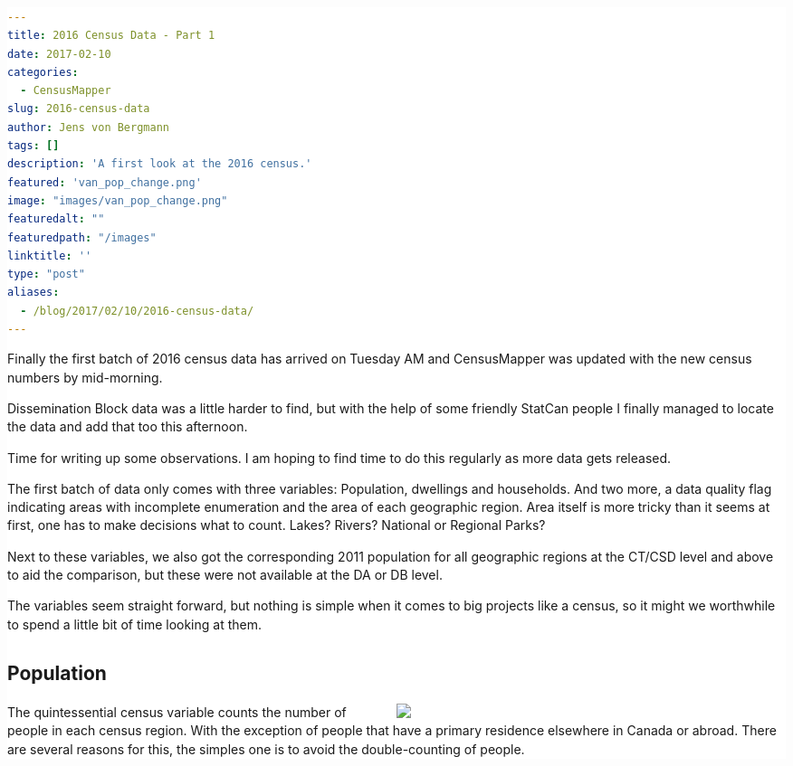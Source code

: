 ```yaml
---
title: 2016 Census Data - Part 1
date: 2017-02-10
categories:
  - CensusMapper
slug: 2016-census-data
author: Jens von Bergmann
tags: []
description: 'A first look at the 2016 census.'
featured: 'van_pop_change.png'
image: "images/van_pop_change.png"
featuredalt: ""
featuredpath: "/images"
linktitle: ''
type: "post"
aliases:
  - /blog/2017/02/10/2016-census-data/
---
```






Finally the first batch of 2016 census data has arrived on Tuesday AM and
CensusMapper was updated with the new census numbers by mid-morning.

Dissemination Block data was a little harder to find, but with the help
of some friendly StatCan people I finally managed to locate the data and
add that too this afternoon.

Time for writing up some observations. I am hoping to find time to do
this regularly as more data gets released.



The first batch of data only comes with three variables: Population, dwellings and households.
And two more, a data quality flag indicating areas with incomplete enumeration and the area of
each geographic region. Area itself is more tricky than it seems at first, one has
to make decisions what to count. Lakes? Rivers? National or Regional Parks?

Next to these variables, we also got the corresponding 2011 population for all geographic
regions at the CT/CSD level and above to aid the comparison, but these
were not available at the DA or DB level.

The variables seem straight forward, but nothing is simple when it comes to big projects like a census,
so it might we worthwhile to spend a little bit of time looking at them.
## Population
<a href="https://censusmapper.ca/maps/591"><img src="images/van_pop_density.png" style="width:50%;float:right;margin-left:10px;"></a>
The quintessential census variable counts the number of people in each census region. With the exception
of people that have a primary residence elsewhere in Canada or abroad. There are several reasons for this,
the simples one is to avoid the double-counting of people.
